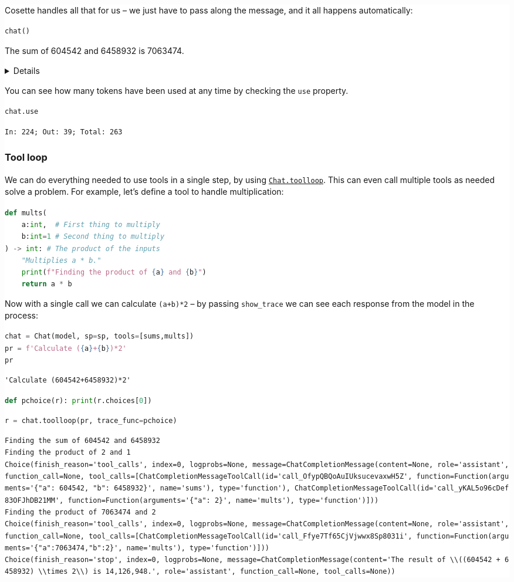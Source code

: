 Cosette handles all that for us – we just have to pass along the
message, and it all happens automatically:

``` python
chat()
```

The sum of 604542 and 6458932 is 7063474.

<details></details>

You can see how many tokens have been used at any time by checking the
`use` property.

``` python
chat.use
```

    In: 224; Out: 39; Total: 263

### Tool loop

We can do everything needed to use tools in a single step, by using
[`Chat.toolloop`](https://AnswerDotAI.github.io/cosette/toolloop.html#chat.toolloop).
This can even call multiple tools as needed solve a problem. For
example, let’s define a tool to handle multiplication:

``` python
def mults(
    a:int,  # First thing to multiply
    b:int=1 # Second thing to multiply
) -> int: # The product of the inputs
    "Multiplies a * b."
    print(f"Finding the product of {a} and {b}")
    return a * b
```

Now with a single call we can calculate `(a+b)*2` – by passing
`show_trace` we can see each response from the model in the process:

``` python
chat = Chat(model, sp=sp, tools=[sums,mults])
pr = f'Calculate ({a}+{b})*2'
pr
```

    'Calculate (604542+6458932)*2'

``` python
def pchoice(r): print(r.choices[0])
```

``` python
r = chat.toolloop(pr, trace_func=pchoice)
```

    Finding the sum of 604542 and 6458932
    Finding the product of 2 and 1
    Choice(finish_reason='tool_calls', index=0, logprobs=None, message=ChatCompletionMessage(content=None, role='assistant', function_call=None, tool_calls=[ChatCompletionMessageToolCall(id='call_OfypQBQoAuIUksucevaxwH5Z', function=Function(arguments='{"a": 604542, "b": 6458932}', name='sums'), type='function'), ChatCompletionMessageToolCall(id='call_yKAL5o96cDef83OFJhDB21MM', function=Function(arguments='{"a": 2}', name='mults'), type='function')]))
    Finding the product of 7063474 and 2
    Choice(finish_reason='tool_calls', index=0, logprobs=None, message=ChatCompletionMessage(content=None, role='assistant', function_call=None, tool_calls=[ChatCompletionMessageToolCall(id='call_Ffye7Tf65CjVjwwx8Sp8031i', function=Function(arguments='{"a":7063474,"b":2}', name='mults'), type='function')]))
    Choice(finish_reason='stop', index=0, logprobs=None, message=ChatCompletionMessage(content='The result of \\((604542 + 6458932) \\times 2\\) is 14,126,948.', role='assistant', function_call=None, tool_calls=None))
